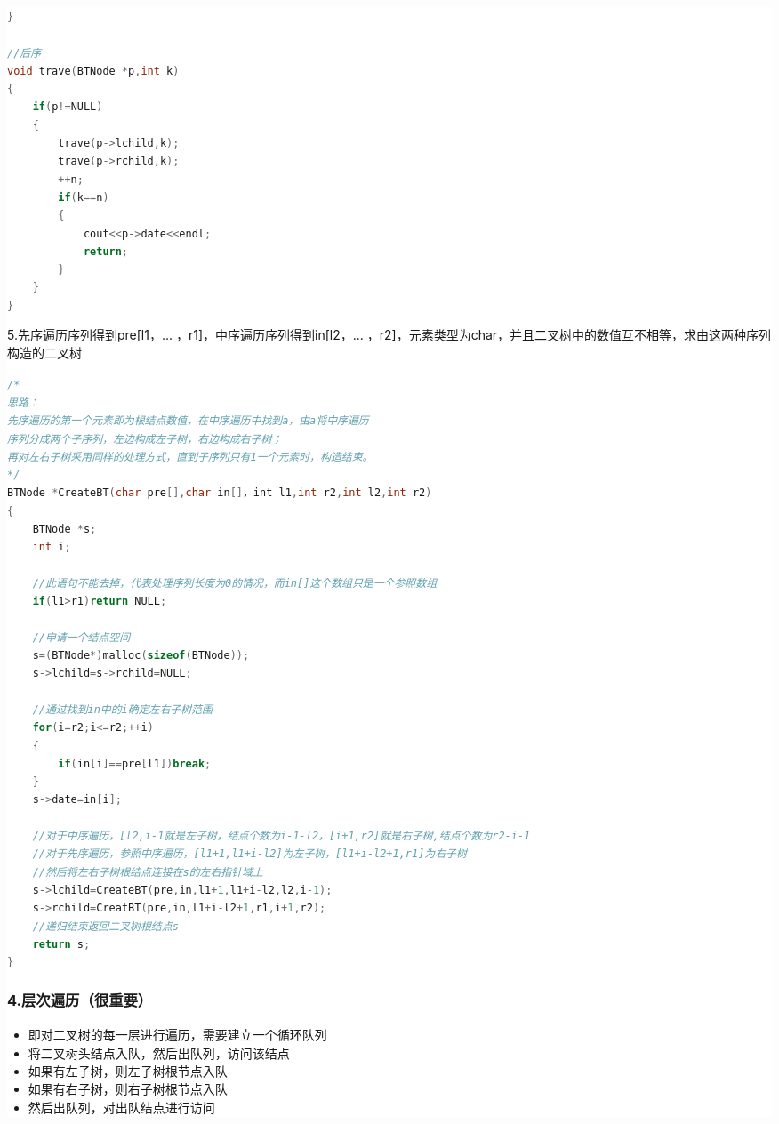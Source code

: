 ```c
}

//后序
void trave(BTNode *p,int k)
{
	if(p!=NULL)
	{
		trave(p->lchild,k);
		trave(p->rchild,k);
		++n;
		if(k==n)
		{
			cout<<p->date<<endl;
			return;
		}
	}
}
```
5.先序遍历序列得到pre[l1，... ，r1]，中序遍历序列得到in[l2，... ，r2]，元素类型为char，并且二叉树中的数值互不相等，求由这两种序列构造的二叉树

```c
/*
思路：
先序遍历的第一个元素即为根结点数值，在中序遍历中找到a，由a将中序遍历
序列分成两个子序列，左边构成左子树，右边构成右子树；
再对左右子树采用同样的处理方式，直到子序列只有1一个元素时，构造结束。
*/
BTNode *CreateBT(char pre[],char in[]，int l1,int r2,int l2,int r2)
{
	BTNode *s;
	int i;

	//此语句不能去掉，代表处理序列长度为0的情况，而in[]这个数组只是一个参照数组
	if(l1>r1)return NULL;

	//申请一个结点空间
	s=(BTNode*)malloc(sizeof(BTNode));
	s->lchild=s->rchild=NULL;

	//通过找到in中的i确定左右子树范围
	for(i=r2;i<=r2;++i)
	{
		if(in[i]==pre[l1])break;
	}
	s->date=in[i];

	//对于中序遍历，[l2,i-1就是左子树，结点个数为i-1-l2，[i+1,r2]就是右子树,结点个数为r2-i-1
	//对于先序遍历，参照中序遍历，[l1+1,l1+i-l2]为左子树，[l1+i-l2+1,r1]为右子树
	//然后将左右子树根结点连接在s的左右指针域上
	s->lchild=CreateBT(pre,in,l1+1,l1+i-l2,l2,i-1);
	s->rchild=CreatBT(pre,in,l1+i-l2+1,r1,i+1,r2);
	//递归结束返回二叉树根结点s
	return s;
}
```
### 4.层次遍历（很重要）
- 即对二叉树的每一层进行遍历，需要建立一个循环队列
- 将二叉树头结点入队，然后出队列，访问该结点
- 如果有左子树，则左子树根节点入队
- 如果有右子树，则右子树根节点入队
- 然后出队列，对出队结点进行访问
